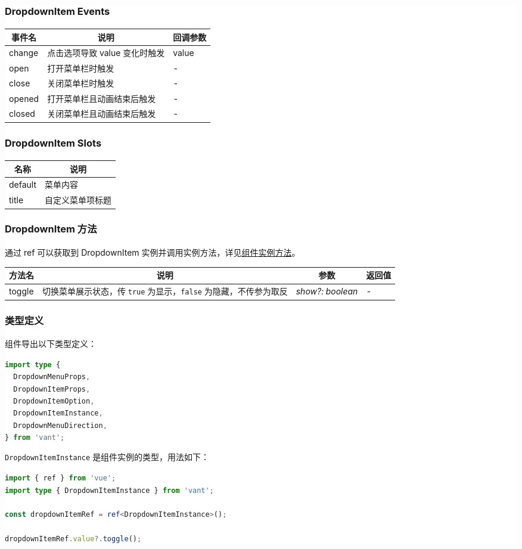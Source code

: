 
### DropdownItem Events

| 事件名 | 说明                          | 回调参数 |
| ------ | ----------------------------- | -------- |
| change | 点击选项导致 value 变化时触发 | value    |
| open   | 打开菜单栏时触发              | -        |
| close  | 关闭菜单栏时触发              | -        |
| opened | 打开菜单栏且动画结束后触发    | -        |
| closed | 关闭菜单栏且动画结束后触发    | -        |

### DropdownItem Slots

| 名称    | 说明             |
| ------- | ---------------- |
| default | 菜单内容         |
| title   | 自定义菜单项标题 |

### DropdownItem 方法

通过 ref 可以获取到 DropdownItem 实例并调用实例方法，详见[组件实例方法](#/zh-CN/advanced-usage#zu-jian-shi-li-fang-fa)。

| 方法名 | 说明 | 参数 | 返回值 |
| --- | --- | --- | --- |
| toggle | 切换菜单展示状态，传 `true` 为显示，`false` 为隐藏，不传参为取反 | _show?: boolean_ | - |

### 类型定义

组件导出以下类型定义：

```ts
import type {
  DropdownMenuProps,
  DropdownItemProps,
  DropdownItemOption,
  DropdownItemInstance,
  DropdownMenuDirection,
} from 'vant';
```

`DropdownItemInstance` 是组件实例的类型，用法如下：

```ts
import { ref } from 'vue';
import type { DropdownItemInstance } from 'vant';

const dropdownItemRef = ref<DropdownItemInstance>();

dropdownItemRef.value?.toggle();
```
